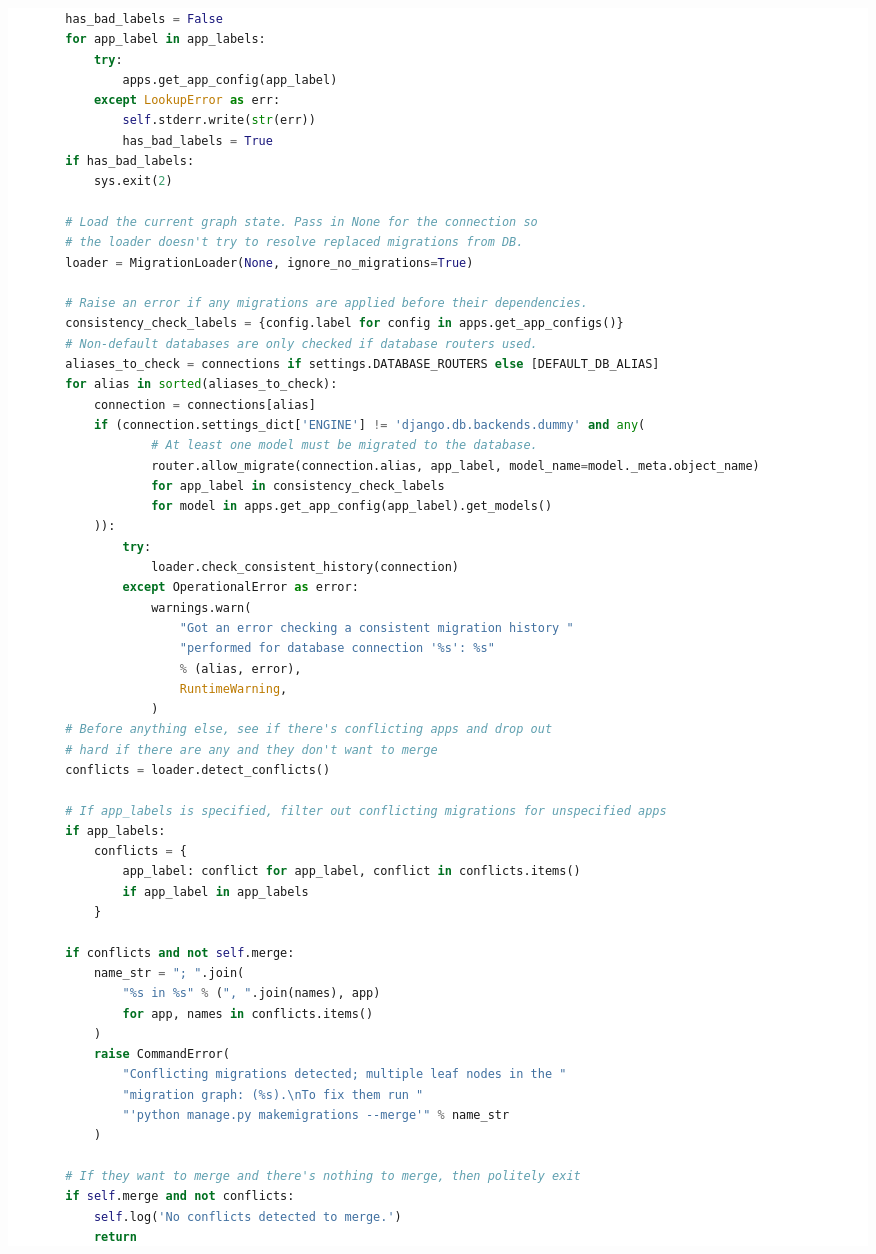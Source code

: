 ```python
        has_bad_labels = False
        for app_label in app_labels:
            try:
                apps.get_app_config(app_label)
            except LookupError as err:
                self.stderr.write(str(err))
                has_bad_labels = True
        if has_bad_labels:
            sys.exit(2)

        # Load the current graph state. Pass in None for the connection so
        # the loader doesn't try to resolve replaced migrations from DB.
        loader = MigrationLoader(None, ignore_no_migrations=True)

        # Raise an error if any migrations are applied before their dependencies.
        consistency_check_labels = {config.label for config in apps.get_app_configs()}
        # Non-default databases are only checked if database routers used.
        aliases_to_check = connections if settings.DATABASE_ROUTERS else [DEFAULT_DB_ALIAS]
        for alias in sorted(aliases_to_check):
            connection = connections[alias]
            if (connection.settings_dict['ENGINE'] != 'django.db.backends.dummy' and any(
                    # At least one model must be migrated to the database.
                    router.allow_migrate(connection.alias, app_label, model_name=model._meta.object_name)
                    for app_label in consistency_check_labels
                    for model in apps.get_app_config(app_label).get_models()
            )):
                try:
                    loader.check_consistent_history(connection)
                except OperationalError as error:
                    warnings.warn(
                        "Got an error checking a consistent migration history "
                        "performed for database connection '%s': %s"
                        % (alias, error),
                        RuntimeWarning,
                    )
        # Before anything else, see if there's conflicting apps and drop out
        # hard if there are any and they don't want to merge
        conflicts = loader.detect_conflicts()

        # If app_labels is specified, filter out conflicting migrations for unspecified apps
        if app_labels:
            conflicts = {
                app_label: conflict for app_label, conflict in conflicts.items()
                if app_label in app_labels
            }

        if conflicts and not self.merge:
            name_str = "; ".join(
                "%s in %s" % (", ".join(names), app)
                for app, names in conflicts.items()
            )
            raise CommandError(
                "Conflicting migrations detected; multiple leaf nodes in the "
                "migration graph: (%s).\nTo fix them run "
                "'python manage.py makemigrations --merge'" % name_str
            )

        # If they want to merge and there's nothing to merge, then politely exit
        if self.merge and not conflicts:
            self.log('No conflicts detected to merge.')
            return

```